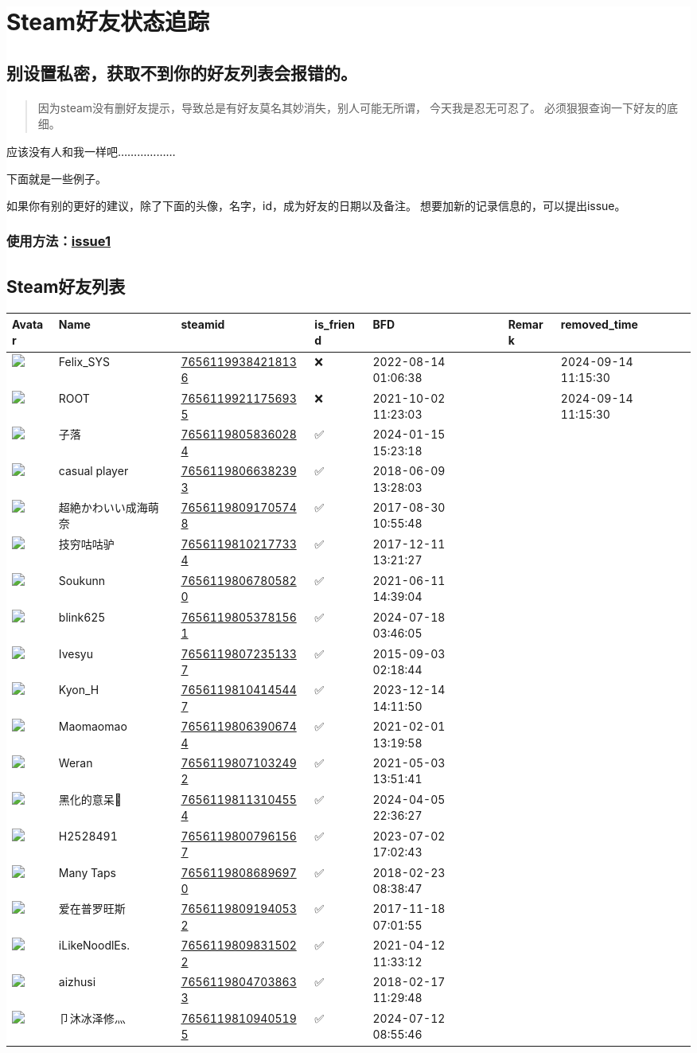 # Steam好友状态追踪
## 别设置私密，获取不到你的好友列表会报错的。

> 因为steam没有删好友提示，导致总是有好友莫名其妙消失，别人可能无所谓，
> 今天我是忍无可忍了。 必须狠狠查询一下好友的底细。

应该没有人和我一样吧………………

下面就是一些例子。

如果你有别的更好的建议，除了下面的头像，名字，id，成为好友的日期以及备注。 想要加新的记录信息的，可以提出issue。

### 使用方法：[issue1](https://github.com/systemannounce/SteamFriends/issues/1)

## Steam好友列表

| Avatar                                                                            | Name                     | steamid                                                                     | is_friend   | BFD                 | Remark   | removed_time        |
|:----------------------------------------------------------------------------------|:-------------------------|:----------------------------------------------------------------------------|:------------|:--------------------|:---------|:--------------------|
| ![](https://avatars.steamstatic.com/d41abd4be0b3769e1919802da758591a11639b13.jpg) | Felix_SYS                | [76561199384218136](https://steamcommunity.com/profiles/76561199384218136/) | ❌           | 2022-08-14 01:06:38 |          | 2024-09-14 11:15:30 |
| ![](https://avatars.steamstatic.com/ef15d4fa577672454e11c4dc5fbfa9fc71722ede.jpg) | ROOT                     | [76561199211756935](https://steamcommunity.com/profiles/76561199211756935/) | ❌           | 2021-10-02 11:23:03 |          | 2024-09-14 11:15:30 |
| ![](https://avatars.steamstatic.com/1191c81a57194f64acfcda94f0fd0cb94e92eff7.jpg) | 子落                       | [76561198058360284](https://steamcommunity.com/profiles/76561198058360284/) | ✅           | 2024-01-15 15:23:18 |          |                     |
| ![](https://avatars.steamstatic.com/c5252a44cf4da4c3e2b764437692b28139b129bf.jpg) | casual player            | [76561198066382393](https://steamcommunity.com/profiles/76561198066382393/) | ✅           | 2018-06-09 13:28:03 |          |                     |
| ![](https://avatars.steamstatic.com/498dd5b43f32d434bb2df0f76c19a42e48fb6b3b.jpg) | 超絶かわいい成海萌奈               | [76561198091705748](https://steamcommunity.com/profiles/76561198091705748/) | ✅           | 2017-08-30 10:55:48 |          |                     |
| ![](https://avatars.steamstatic.com/b93f04b9194fba8980a2dc74947d47d0087ba113.jpg) | 技穷咕咕驴                    | [76561198102177334](https://steamcommunity.com/profiles/76561198102177334/) | ✅           | 2017-12-11 13:21:27 |          |                     |
| ![](https://avatars.steamstatic.com/598f0fc3df28a1d9a9addd7f9a50bbd96cbcfb96.jpg) | Soukunn                  | [76561198067805820](https://steamcommunity.com/profiles/76561198067805820/) | ✅           | 2021-06-11 14:39:04 |          |                     |
| ![](https://avatars.steamstatic.com/61e6aa20f57d2029da2f11975525ef2eded50473.jpg) | blink625                 | [76561198053781561](https://steamcommunity.com/profiles/76561198053781561/) | ✅           | 2024-07-18 03:46:05 |          |                     |
| ![](https://avatars.steamstatic.com/3f5e9daea59216d7fe13df4e031d3537580e5e21.jpg) | Ivesyu                   | [76561198072351337](https://steamcommunity.com/profiles/76561198072351337/) | ✅           | 2015-09-03 02:18:44 |          |                     |
| ![](https://avatars.steamstatic.com/a521352ec938d97a89f4b9655f75924d3cea6344.jpg) | Kyon_H                   | [76561198104145447](https://steamcommunity.com/profiles/76561198104145447/) | ✅           | 2023-12-14 14:11:50 |          |                     |
| ![](https://avatars.steamstatic.com/a627d3c0e9fe310d6ce9538c3594376522acbb00.jpg) | Maomaomao                | [76561198063906744](https://steamcommunity.com/profiles/76561198063906744/) | ✅           | 2021-02-01 13:19:58 |          |                     |
| ![](https://avatars.steamstatic.com/dfb14bd58f1b100ca926be313cbe5a156728b0a2.jpg) | Weran                    | [76561198071032492](https://steamcommunity.com/profiles/76561198071032492/) | ✅           | 2021-05-03 13:51:41 |          |                     |
| ![](https://avatars.steamstatic.com/249ed6da7ac7e696fadeab77e26a0e999d6eae59.jpg) | 黑化的意呆🍊                   | [76561198113104554](https://steamcommunity.com/profiles/76561198113104554/) | ✅           | 2024-04-05 22:36:27 |          |                     |
| ![](https://avatars.steamstatic.com/e0cb75568588807e093e796378fc59ed62770eae.jpg) | H2528491                 | [76561198007961567](https://steamcommunity.com/profiles/76561198007961567/) | ✅           | 2023-07-02 17:02:43 |          |                     |
| ![](https://avatars.steamstatic.com/613731adc61a6d8adc1c97eca126d5447fb23101.jpg) | Many Taps                | [76561198086896970](https://steamcommunity.com/profiles/76561198086896970/) | ✅           | 2018-02-23 08:38:47 |          |                     |
| ![](https://avatars.steamstatic.com/e887e78f19c5ac162bb901ac8bab212e5ded9361.jpg) | 爱在普罗旺斯                   | [76561198091940532](https://steamcommunity.com/profiles/76561198091940532/) | ✅           | 2017-11-18 07:01:55 |          |                     |
| ![](https://avatars.steamstatic.com/a7fcf0ce65f6a4b8a3c6d52ae8d42f0bbd0d6484.jpg) | iLikeNoodlEs.            | [76561198098315022](https://steamcommunity.com/profiles/76561198098315022/) | ✅           | 2021-04-12 11:33:12 |          |                     |
| ![](https://avatars.steamstatic.com/262669c8b8d8c7b6e385f9ce33b5085abc22bad0.jpg) | aizhusi                  | [76561198047038633](https://steamcommunity.com/profiles/76561198047038633/) | ✅           | 2018-02-17 11:29:48 |          |                     |
| ![](https://avatars.steamstatic.com/8be43b4a3886d42ff019925e027e0a44c2e45df6.jpg) | 卩沐冰泽修灬                   | [76561198109405195](https://steamcommunity.com/profiles/76561198109405195/) | ✅           | 2024-07-12 08:55:46 |          |                     |